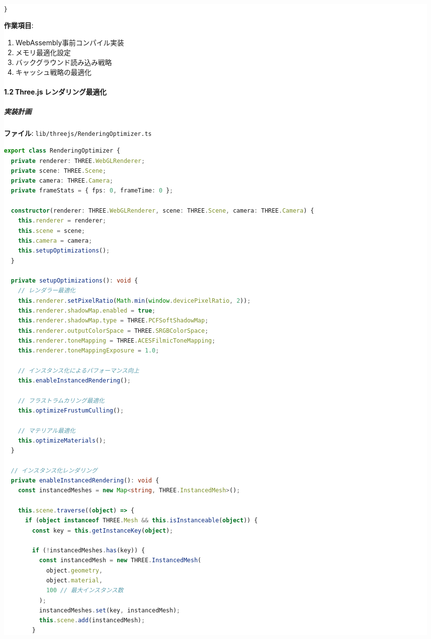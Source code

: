 ```typescript
}
```

**作業項目**:
1. WebAssembly事前コンパイル実装
2. メモリ最適化設定
3. バックグラウンド読み込み戦略
4. キャッシュ戦略の最適化

#### 1.2 Three.js レンダリング最適化

##### 実装計画

**ファイル**: `lib/threejs/RenderingOptimizer.ts`

```typescript
export class RenderingOptimizer {
  private renderer: THREE.WebGLRenderer;
  private scene: THREE.Scene;
  private camera: THREE.Camera;
  private frameStats = { fps: 0, frameTime: 0 };

  constructor(renderer: THREE.WebGLRenderer, scene: THREE.Scene, camera: THREE.Camera) {
    this.renderer = renderer;
    this.scene = scene;
    this.camera = camera;
    this.setupOptimizations();
  }

  private setupOptimizations(): void {
    // レンダラー最適化
    this.renderer.setPixelRatio(Math.min(window.devicePixelRatio, 2));
    this.renderer.shadowMap.enabled = true;
    this.renderer.shadowMap.type = THREE.PCFSoftShadowMap;
    this.renderer.outputColorSpace = THREE.SRGBColorSpace;
    this.renderer.toneMapping = THREE.ACESFilmicToneMapping;
    this.renderer.toneMappingExposure = 1.0;

    // インスタンス化によるパフォーマンス向上
    this.enableInstancedRendering();
    
    // フラストラムカリング最適化
    this.optimizeFrustumCulling();
    
    // マテリアル最適化
    this.optimizeMaterials();
  }

  // インスタンス化レンダリング
  private enableInstancedRendering(): void {
    const instancedMeshes = new Map<string, THREE.InstancedMesh>();
    
    this.scene.traverse((object) => {
      if (object instanceof THREE.Mesh && this.isInstanceable(object)) {
        const key = this.getInstanceKey(object);
        
        if (!instancedMeshes.has(key)) {
          const instancedMesh = new THREE.InstancedMesh(
            object.geometry,
            object.material,
            100 // 最大インスタンス数
          );
          instancedMeshes.set(key, instancedMesh);
          this.scene.add(instancedMesh);
        }
```